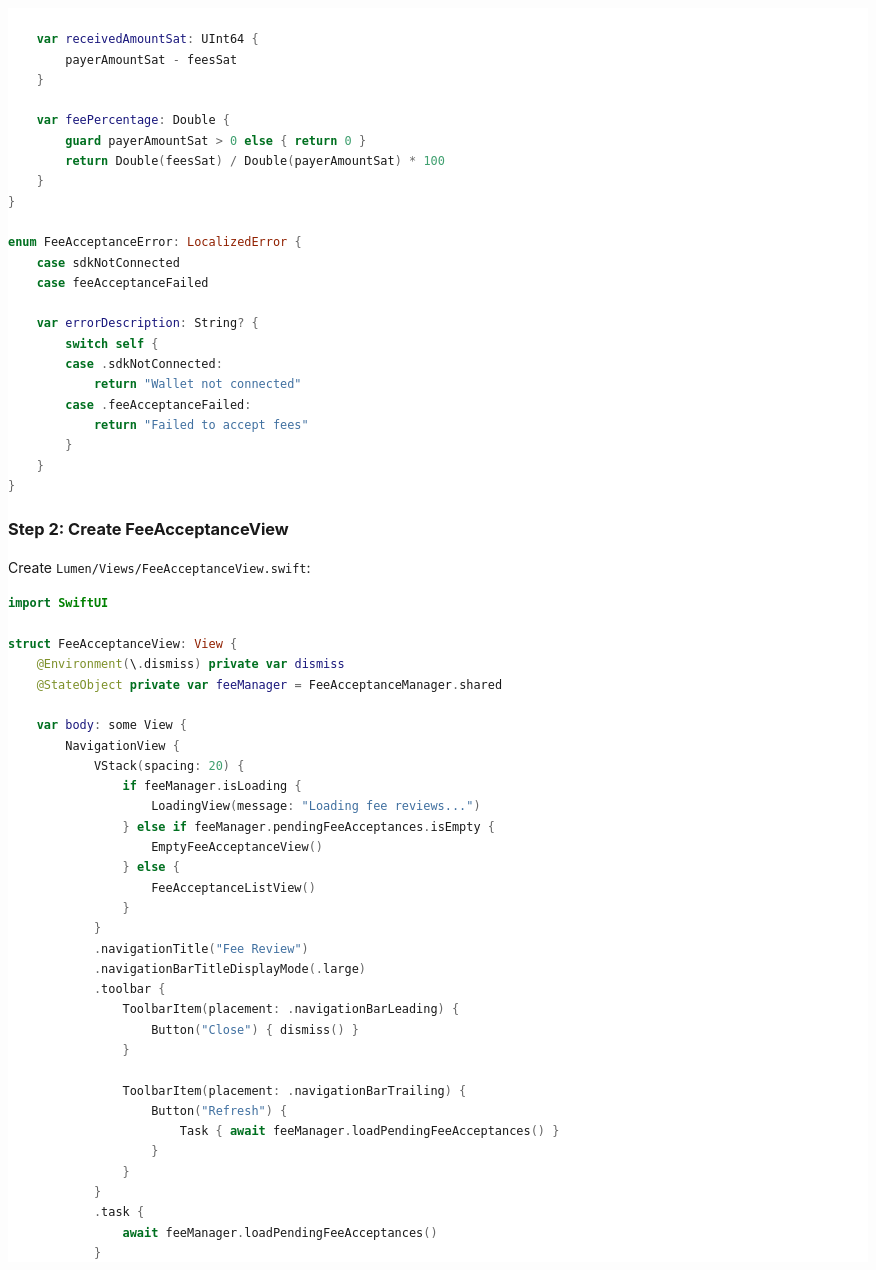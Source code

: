 ```swift
    
    var receivedAmountSat: UInt64 {
        payerAmountSat - feesSat
    }
    
    var feePercentage: Double {
        guard payerAmountSat > 0 else { return 0 }
        return Double(feesSat) / Double(payerAmountSat) * 100
    }
}

enum FeeAcceptanceError: LocalizedError {
    case sdkNotConnected
    case feeAcceptanceFailed
    
    var errorDescription: String? {
        switch self {
        case .sdkNotConnected:
            return "Wallet not connected"
        case .feeAcceptanceFailed:
            return "Failed to accept fees"
        }
    }
}
```

### Step 2: Create FeeAcceptanceView
Create `Lumen/Views/FeeAcceptanceView.swift`:

```swift
import SwiftUI

struct FeeAcceptanceView: View {
    @Environment(\.dismiss) private var dismiss
    @StateObject private var feeManager = FeeAcceptanceManager.shared
    
    var body: some View {
        NavigationView {
            VStack(spacing: 20) {
                if feeManager.isLoading {
                    LoadingView(message: "Loading fee reviews...")
                } else if feeManager.pendingFeeAcceptances.isEmpty {
                    EmptyFeeAcceptanceView()
                } else {
                    FeeAcceptanceListView()
                }
            }
            .navigationTitle("Fee Review")
            .navigationBarTitleDisplayMode(.large)
            .toolbar {
                ToolbarItem(placement: .navigationBarLeading) {
                    Button("Close") { dismiss() }
                }
                
                ToolbarItem(placement: .navigationBarTrailing) {
                    Button("Refresh") {
                        Task { await feeManager.loadPendingFeeAcceptances() }
                    }
                }
            }
            .task {
                await feeManager.loadPendingFeeAcceptances()
            }
```
